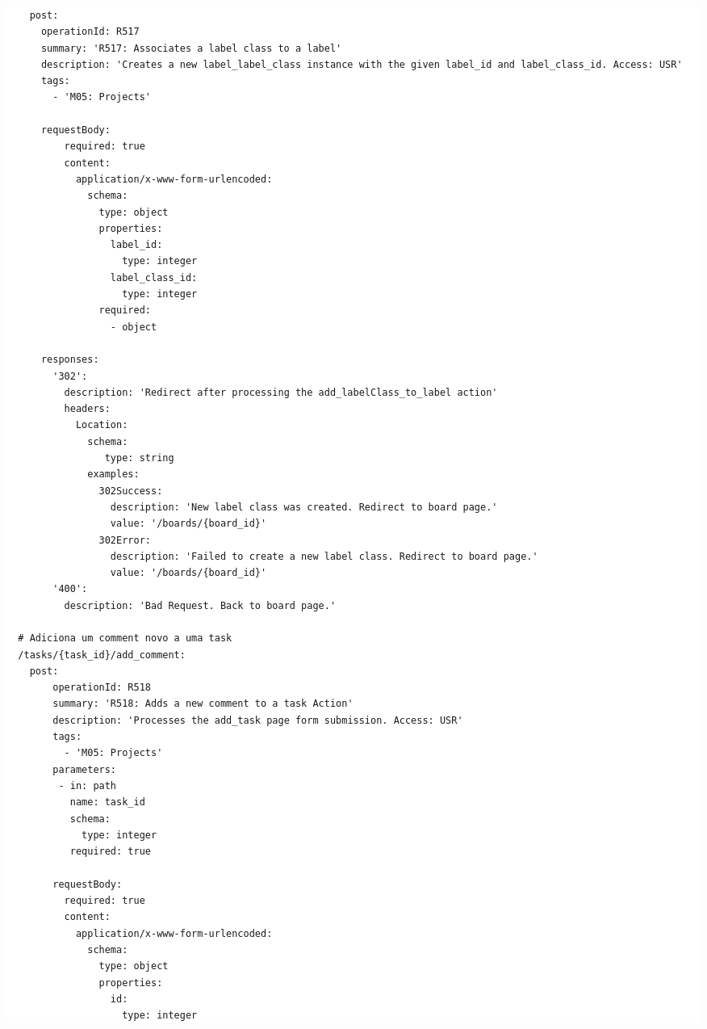 ```
    post:
      operationId: R517
      summary: 'R517: Associates a label class to a label'
      description: 'Creates a new label_label_class instance with the given label_id and label_class_id. Access: USR'
      tags:
        - 'M05: Projects'

      requestBody:
          required: true
          content:
            application/x-www-form-urlencoded:
              schema:
                type: object
                properties:
                  label_id:
                    type: integer
                  label_class_id:
                    type: integer
                required:
                  - object

      responses:
        '302':
          description: 'Redirect after processing the add_labelClass_to_label action'
          headers:
            Location:
              schema:
                 type: string
              examples:
                302Success:
                  description: 'New label class was created. Redirect to board page.'
                  value: '/boards/{board_id}'
                302Error:
                  description: 'Failed to create a new label class. Redirect to board page.'
                  value: '/boards/{board_id}'
        '400':
          description: 'Bad Request. Back to board page.'

  # Adiciona um comment novo a uma task
  /tasks/{task_id}/add_comment:
    post:
        operationId: R518
        summary: 'R518: Adds a new comment to a task Action'
        description: 'Processes the add_task page form submission. Access: USR'
        tags:
          - 'M05: Projects'
        parameters:
         - in: path
           name: task_id
           schema:
             type: integer
           required: true

        requestBody:
          required: true
          content:
            application/x-www-form-urlencoded:
              schema:
                type: object
                properties:
                  id:
                    type: integer
```